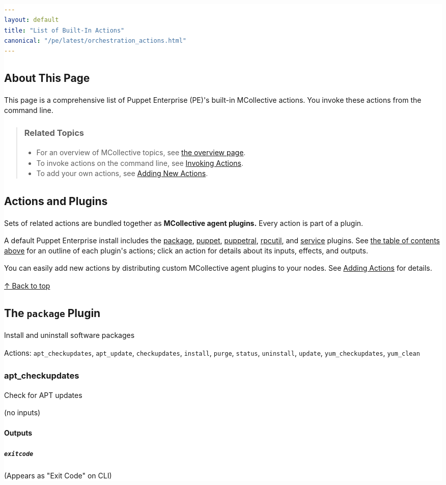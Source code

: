 ```yaml
---
layout: default
title: "List of Built-In Actions"
canonical: "/pe/latest/orchestration_actions.html"
---
```


[fundamentals]: ./orchestration_overview.html#orchestration-fundamentals

About This Page
-----

This page is a comprehensive list of Puppet Enterprise (PE)'s built-in MCollective actions. You invoke these actions from the command line.

> ### Related Topics
>
> * For an overview of MCollective topics, see [the overview page][fundamentals].
> * To invoke actions on the command line, see [Invoking Actions](./orchestration_invoke_cli.html).
> * To add your own actions, see [Adding New Actions](./orchestration_adding_actions.html).

Actions and Plugins
-----

Sets of related actions are bundled together as **MCollective agent plugins.** Every action is part of a plugin.

A default Puppet Enterprise install includes the [package](#the-package-plugin), [puppet](#the-puppet-plugin), [puppetral](#the-puppetral-plugin), [rpcutil](#the-rpcutil-plugin), and [service](#the-service-plugin) plugins. See [the table of contents above](#content) for an outline of each plugin's actions; click an action for details about its inputs, effects, and outputs.

You can easily add new actions by distributing custom MCollective agent plugins to your nodes. See [Adding Actions](./orchestration_adding_actions.html) for details.


[↑ Back to top](#content)

The `package` Plugin
-----

Install and uninstall software packages

Actions: `apt_checkupdates`, `apt_update`, `checkupdates`, `install`, `purge`, `status`, `uninstall`, `update`, `yum_checkupdates`, `yum_clean`

### apt_checkupdates

Check for APT updates

(no inputs)

#### Outputs

##### `exitcode`

(Appears as "Exit Code" on CLI)
